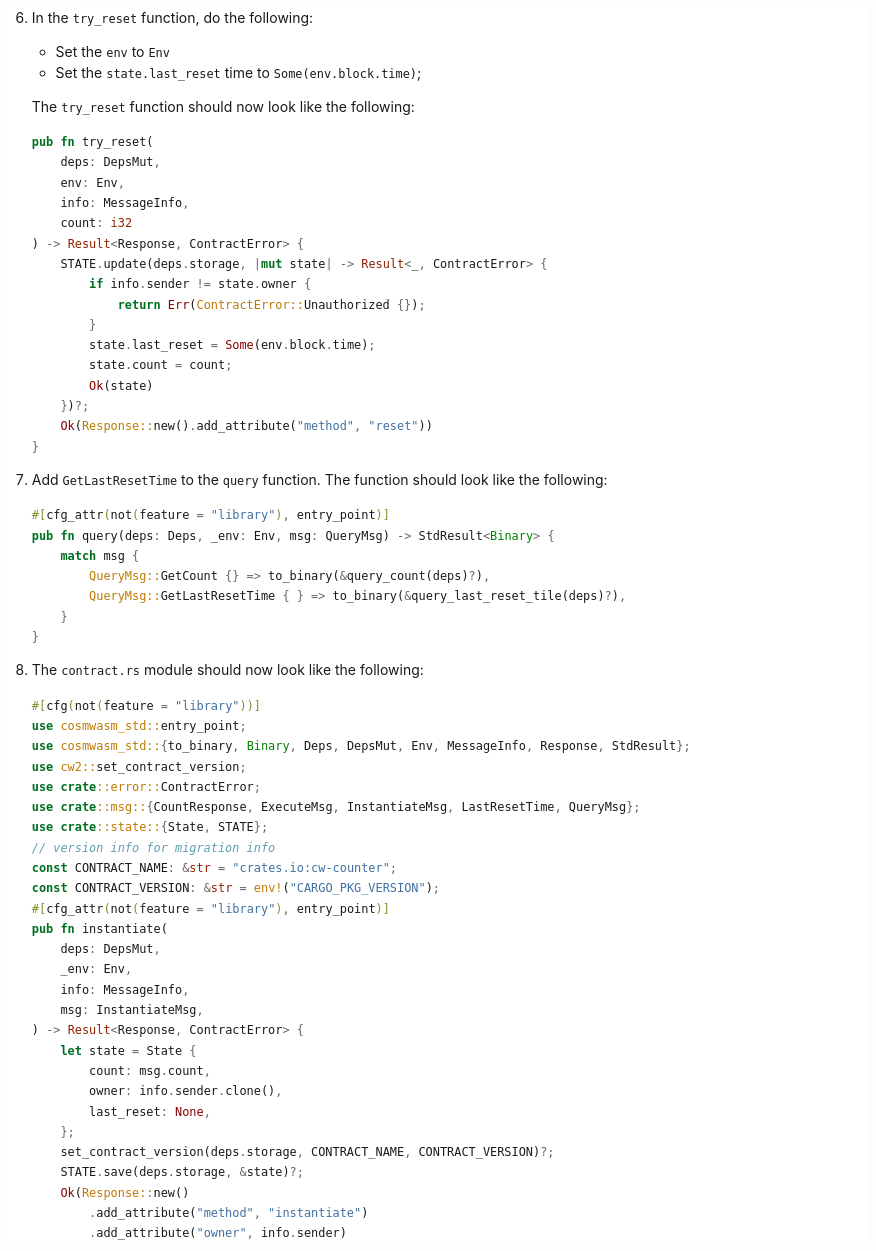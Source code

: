 6. In the `try_reset` function, do the following:
	
	- Set the `env` to `Env`
	- Set the `state.last_reset` time to `Some(env.block.time)`;

    The `try_reset` function should now look like the following:
 
	```Rust
	pub fn try_reset(	
	    deps: DepsMut,	
	    env: Env, 	
	    info: MessageInfo, 	
	    count: i32	
	) -> Result<Response, ContractError> {	
	    STATE.update(deps.storage, |mut state| -> Result<_, ContractError> {	
	        if info.sender != state.owner {	
	            return Err(ContractError::Unauthorized {});	
	        }	
	        state.last_reset = Some(env.block.time);	
	        state.count = count;	
	        Ok(state)	
	    })?;	
	    Ok(Response::new().add_attribute("method", "reset"))	
	}
	```
7. Add `GetLastResetTime` to the `query` function. The function should look like the following:
	```Rust
	#[cfg_attr(not(feature = "library"), entry_point)]	
	pub fn query(deps: Deps, _env: Env, msg: QueryMsg) -> StdResult<Binary> {	
	    match msg {	
	        QueryMsg::GetCount {} => to_binary(&query_count(deps)?),	
	        QueryMsg::GetLastResetTime { } => to_binary(&query_last_reset_tile(deps)?),	
	    }	
	}
	```
8. The `contract.rs` module should now look like the following:

	```Rust
	#[cfg(not(feature = "library"))]	
	use cosmwasm_std::entry_point;	
	use cosmwasm_std::{to_binary, Binary, Deps, DepsMut, Env, MessageInfo, Response, StdResult};	
	use cw2::set_contract_version;	
	use crate::error::ContractError;	
	use crate::msg::{CountResponse, ExecuteMsg, InstantiateMsg, LastResetTime, QueryMsg};	
	use crate::state::{State, STATE};	
	// version info for migration info	
	const CONTRACT_NAME: &str = "crates.io:cw-counter";	
	const CONTRACT_VERSION: &str = env!("CARGO_PKG_VERSION");	
	#[cfg_attr(not(feature = "library"), entry_point)]	
	pub fn instantiate(	
	    deps: DepsMut,	
	    _env: Env,	
	    info: MessageInfo,	
	    msg: InstantiateMsg,	
	) -> Result<Response, ContractError> {	
	    let state = State {	
	        count: msg.count,	
	        owner: info.sender.clone(),	
	        last_reset: None,	
	    };	
	    set_contract_version(deps.storage, CONTRACT_NAME, CONTRACT_VERSION)?;	
	    STATE.save(deps.storage, &state)?;	
	    Ok(Response::new()	
	        .add_attribute("method", "instantiate")	
	        .add_attribute("owner", info.sender)	